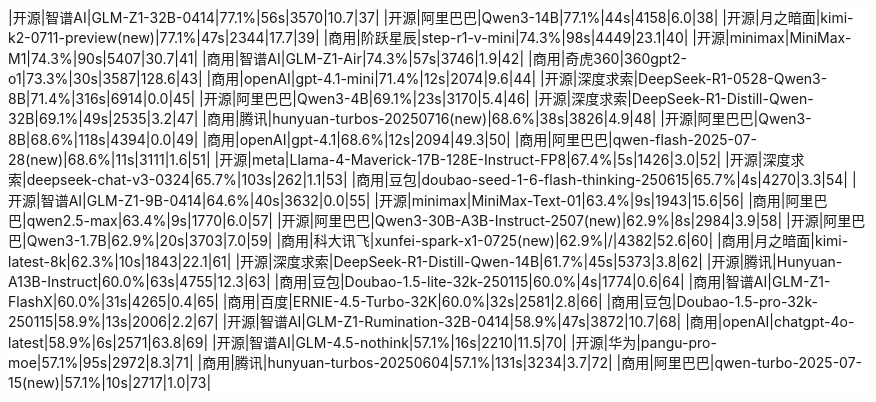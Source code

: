 |开源|智谱AI|GLM-Z1-32B-0414|77.1%|56s|3570|10.7|37|
|开源|阿里巴巴|Qwen3-14B|77.1%|44s|4158|6.0|38|
|开源|月之暗面|kimi-k2-0711-preview(new)|77.1%|47s|2344|17.7|39|
|商用|阶跃星辰|step-r1-v-mini|74.3%|98s|4449|23.1|40|
|开源|minimax|MiniMax-M1|74.3%|90s|5407|30.7|41|
|商用|智谱AI|GLM-Z1-Air|74.3%|57s|3746|1.9|42|
|商用|奇虎360|360gpt2-o1|73.3%|30s|3587|128.6|43|
|商用|openAI|gpt-4.1-mini|71.4%|12s|2074|9.6|44|
|开源|深度求索|DeepSeek-R1-0528-Qwen3-8B|71.4%|316s|6914|0.0|45|
|开源|阿里巴巴|Qwen3-4B|69.1%|23s|3170|5.4|46|
|开源|深度求索|DeepSeek-R1-Distill-Qwen-32B|69.1%|49s|2535|3.2|47|
|商用|腾讯|hunyuan-turbos-20250716(new)|68.6%|38s|3826|4.9|48|
|开源|阿里巴巴|Qwen3-8B|68.6%|118s|4394|0.0|49|
|商用|openAI|gpt-4.1|68.6%|12s|2094|49.3|50|
|商用|阿里巴巴|qwen-flash-2025-07-28(new)|68.6%|11s|3111|1.6|51|
|开源|meta|Llama-4-Maverick-17B-128E-Instruct-FP8|67.4%|5s|1426|3.0|52|
|开源|深度求索|deepseek-chat-v3-0324|65.7%|103s|262|1.1|53|
|商用|豆包|doubao-seed-1-6-flash-thinking-250615|65.7%|4s|4270|3.3|54|
|开源|智谱AI|GLM-Z1-9B-0414|64.6%|40s|3632|0.0|55|
|开源|minimax|MiniMax-Text-01|63.4%|9s|1943|15.6|56|
|商用|阿里巴巴|qwen2.5-max|63.4%|9s|1770|6.0|57|
|开源|阿里巴巴|Qwen3-30B-A3B-Instruct-2507(new)|62.9%|8s|2984|3.9|58|
|开源|阿里巴巴|Qwen3-1.7B|62.9%|20s|3703|7.0|59|
|商用|科大讯飞|xunfei-spark-x1-0725(new)|62.9%|/|4382|52.6|60|
|商用|月之暗面|kimi-latest-8k|62.3%|10s|1843|22.1|61|
|开源|深度求索|DeepSeek-R1-Distill-Qwen-14B|61.7%|45s|5373|3.8|62|
|开源|腾讯|Hunyuan-A13B-Instruct|60.0%|63s|4755|12.3|63|
|商用|豆包|Doubao-1.5-lite-32k-250115|60.0%|4s|1774|0.6|64|
|商用|智谱AI|GLM-Z1-FlashX|60.0%|31s|4265|0.4|65|
|商用|百度|ERNIE-4.5-Turbo-32K|60.0%|32s|2581|2.8|66|
|商用|豆包|Doubao-1.5-pro-32k-250115|58.9%|13s|2006|2.2|67|
|开源|智谱AI|GLM-Z1-Rumination-32B-0414|58.9%|47s|3872|10.7|68|
|商用|openAI|chatgpt-4o-latest|58.9%|6s|2571|63.8|69|
|开源|智谱AI|GLM-4.5-nothink|57.1%|16s|2210|11.5|70|
|开源|华为|pangu-pro-moe|57.1%|95s|2972|8.3|71|
|商用|腾讯|hunyuan-turbos-20250604|57.1%|131s|3234|3.7|72|
|商用|阿里巴巴|qwen-turbo-2025-07-15(new)|57.1%|10s|2717|1.0|73|